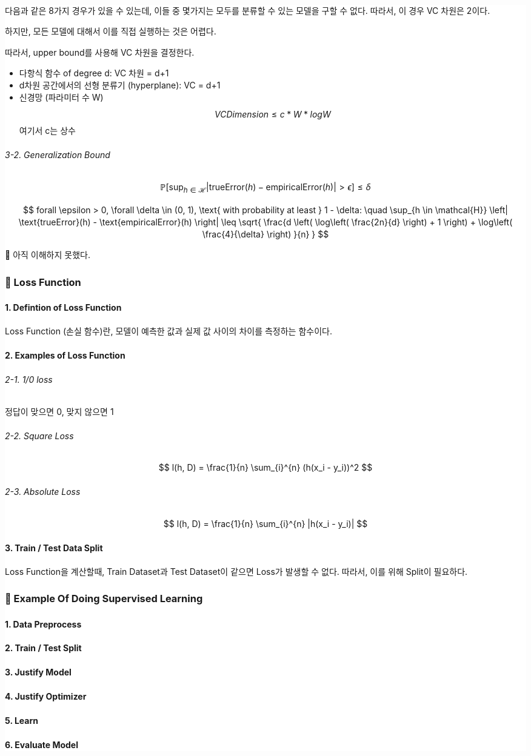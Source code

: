 다음과 같은 8가지 경우가 있을 수 있는데, 이들 중 몇가지는 모두를 분류할 수 있는 모델을 구할 수 없다. 따라서, 이 경우 VC 차원은 2이다.

하지만, 모든 모델에 대해서 이를 직접 실행하는 것은 어렵다.

따라서, upper bound를 사용해 VC 차원을 결정한다.

- 다항식 함수 of degree d: VC 차원 = d+1
- d차원 공간에서의 선형 분류기 (hyperplane): VC = d+1
- 신경망 (파라미터 수 W)
  $$VC Dimension \le c * W * log W$$
  여기서 c는 상수

###### 3-2. Generalization Bound

$$
\mathbb{P} \left[ \sup_{h \in \mathcal{H}} \left| \text{trueError}(h) - \text{empiricalError}(h) \right| > \epsilon \right] \leq \delta
$$

$$
forall \epsilon > 0, \forall \delta \in (0, 1), \text{ with probability at least } 1 - \delta:
\quad
\sup_{h \in \mathcal{H}} \left| \text{trueError}(h) - \text{empiricalError}(h) \right|
\leq
\sqrt{ \frac{d \left( \log\left( \frac{2n}{d} \right) + 1 \right) + \log\left( \frac{4}{\delta} \right) }{n} }
$$

💭 아직 이해하지 못했다.

### 📌 Loss Function


#### 1. Defintion of Loss Function


Loss Function (손실 함수)란, 모델이 예측한 값과 실제 값 사이의 차이를 측정하는 함수이다.

#### 2. Examples of Loss Function

###### 2-1. 1/0 loss

정답이 맞으면 0, 맞지 않으면 1

###### 2-2. Square Loss

$$
l(h, D) = \frac{1}{n} \sum_{i}^{n} (h(x_i - y_i))^2
$$

###### 2-3. Absolute Loss

$$
l(h, D) = \frac{1}{n} \sum_{i}^{n} |h(x_i - y_i)|
$$

#### 3. Train / Test Data Split

Loss Function을 계산할때, Train Dataset과 Test Dataset이 같으면 Loss가 발생할 수 없다. 따라서, 이를 위해 Split이 필요하다.

### 📌 Example Of Doing Supervised Learning

#### 1. Data Preprocess
#### 2. Train / Test Split
#### 3. Justify Model
#### 4. Justify Optimizer
#### 5. Learn
#### 6. Evaluate Model